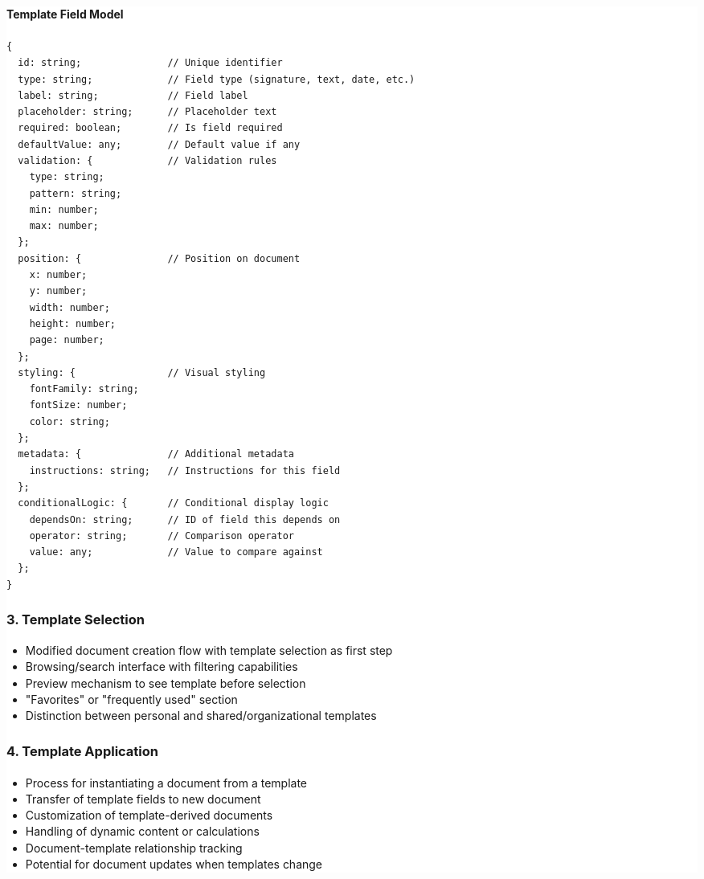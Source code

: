 #### Template Field Model
```
{
  id: string;               // Unique identifier
  type: string;             // Field type (signature, text, date, etc.)
  label: string;            // Field label
  placeholder: string;      // Placeholder text
  required: boolean;        // Is field required
  defaultValue: any;        // Default value if any
  validation: {             // Validation rules
    type: string;
    pattern: string;
    min: number;
    max: number;
  };
  position: {               // Position on document
    x: number;
    y: number;
    width: number;
    height: number;
    page: number;
  };
  styling: {                // Visual styling
    fontFamily: string;
    fontSize: number;
    color: string;
  };
  metadata: {               // Additional metadata
    instructions: string;   // Instructions for this field
  };
  conditionalLogic: {       // Conditional display logic
    dependsOn: string;      // ID of field this depends on
    operator: string;       // Comparison operator
    value: any;             // Value to compare against
  };
}
```

### 3. Template Selection
- Modified document creation flow with template selection as first step
- Browsing/search interface with filtering capabilities
- Preview mechanism to see template before selection
- "Favorites" or "frequently used" section
- Distinction between personal and shared/organizational templates

### 4. Template Application
- Process for instantiating a document from a template
- Transfer of template fields to new document
- Customization of template-derived documents
- Handling of dynamic content or calculations
- Document-template relationship tracking
- Potential for document updates when templates change
